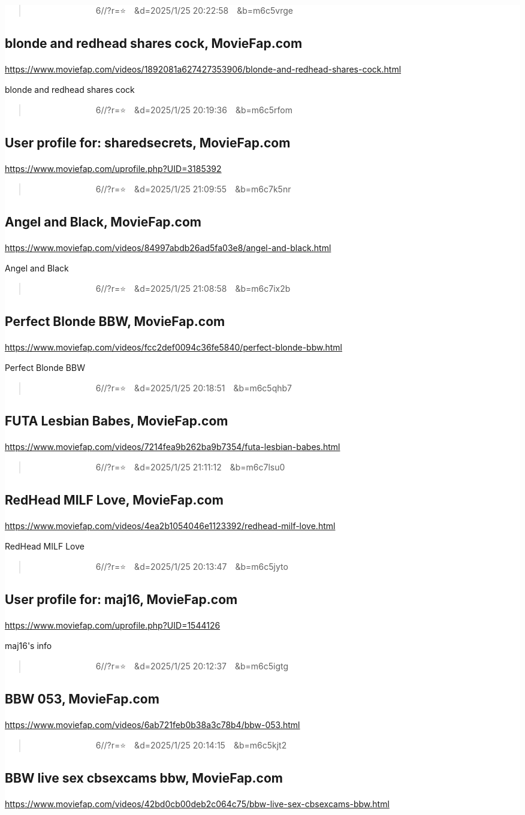 >　　　　　　　　6//?r=⭐　&d=2025/1/25 20:22:58　&b=m6c5vrge
## blonde and redhead shares cock, MovieFap.com
https://www.moviefap.com/videos/1892081a627427353906/blonde-and-redhead-shares-cock.html


blonde and redhead shares cock

>　　　　　　　　6//?r=⭐　&d=2025/1/25 20:19:36　&b=m6c5rfom
## User profile for: sharedsecrets, MovieFap.com
https://www.moviefap.com/uprofile.php?UID=3185392

>　　　　　　　　6//?r=⭐　&d=2025/1/25 21:09:55　&b=m6c7k5nr
## Angel and Black, MovieFap.com
https://www.moviefap.com/videos/84997abdb26ad5fa03e8/angel-and-black.html


Angel and Black

>　　　　　　　　6//?r=⭐　&d=2025/1/25 21:08:58　&b=m6c7ix2b
## Perfect Blonde BBW, MovieFap.com
https://www.moviefap.com/videos/fcc2def0094c36fe5840/perfect-blonde-bbw.html


Perfect Blonde BBW

>　　　　　　　　6//?r=⭐　&d=2025/1/25 20:18:51　&b=m6c5qhb7
## FUTA Lesbian Babes, MovieFap.com
https://www.moviefap.com/videos/7214fea9b262ba9b7354/futa-lesbian-babes.html

>　　　　　　　　6//?r=⭐　&d=2025/1/25 21:11:12　&b=m6c7lsu0
## RedHead MILF Love, MovieFap.com
https://www.moviefap.com/videos/4ea2b1054046e1123392/redhead-milf-love.html


RedHead MILF Love

>　　　　　　　　6//?r=⭐　&d=2025/1/25 20:13:47　&b=m6c5jyto
## User profile for: maj16, MovieFap.com
https://www.moviefap.com/uprofile.php?UID=1544126


maj16's info

>　　　　　　　　6//?r=⭐　&d=2025/1/25 20:12:37　&b=m6c5igtg
## BBW 053, MovieFap.com
https://www.moviefap.com/videos/6ab721feb0b38a3c78b4/bbw-053.html


>　　　　　　　　6//?r=⭐　&d=2025/1/25 20:14:15　&b=m6c5kjt2
## BBW live sex cbsexcams bbw, MovieFap.com
https://www.moviefap.com/videos/42bd0cb00deb2c064c75/bbw-live-sex-cbsexcams-bbw.html
